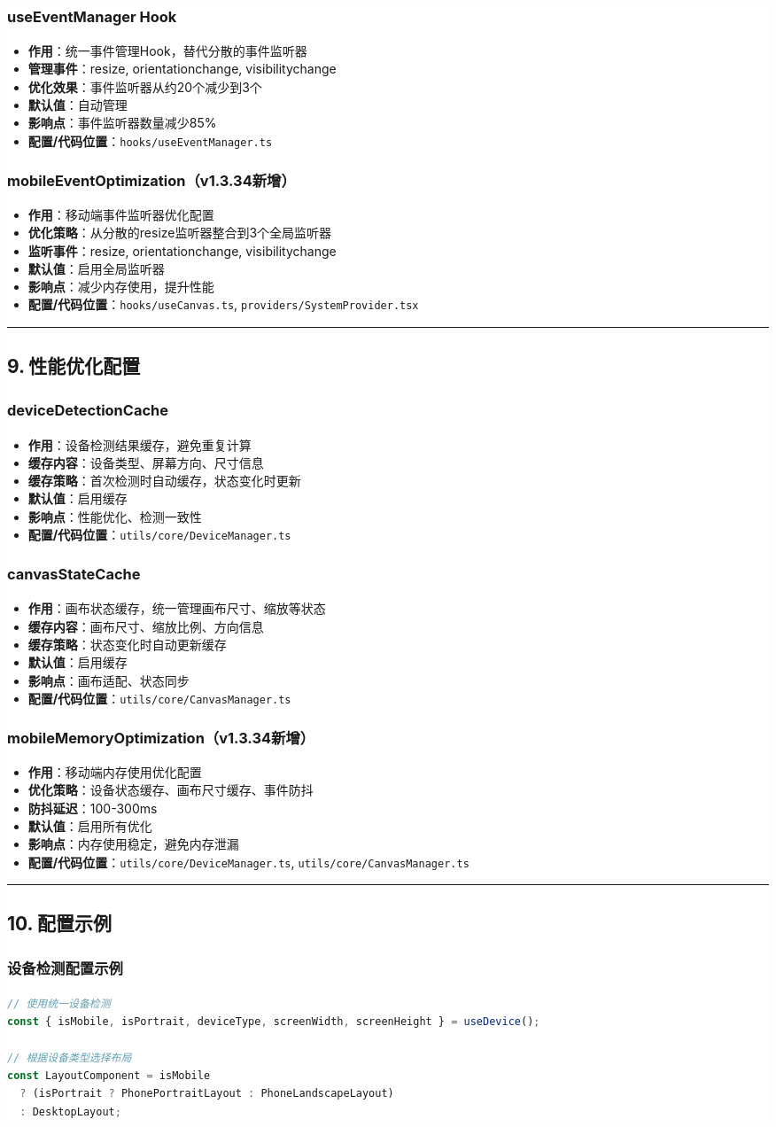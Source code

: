 ### useEventManager Hook
- **作用**：统一事件管理Hook，替代分散的事件监听器
- **管理事件**：resize, orientationchange, visibilitychange
- **优化效果**：事件监听器从约20个减少到3个
- **默认值**：自动管理
- **影响点**：事件监听器数量减少85%
- **配置/代码位置**：`hooks/useEventManager.ts`

### mobileEventOptimization（v1.3.34新增）
- **作用**：移动端事件监听器优化配置
- **优化策略**：从分散的resize监听器整合到3个全局监听器
- **监听事件**：resize, orientationchange, visibilitychange
- **默认值**：启用全局监听器
- **影响点**：减少内存使用，提升性能
- **配置/代码位置**：`hooks/useCanvas.ts`, `providers/SystemProvider.tsx`

---

## 9. 性能优化配置

### deviceDetectionCache
- **作用**：设备检测结果缓存，避免重复计算
- **缓存内容**：设备类型、屏幕方向、尺寸信息
- **缓存策略**：首次检测时自动缓存，状态变化时更新
- **默认值**：启用缓存
- **影响点**：性能优化、检测一致性
- **配置/代码位置**：`utils/core/DeviceManager.ts`

### canvasStateCache
- **作用**：画布状态缓存，统一管理画布尺寸、缩放等状态
- **缓存内容**：画布尺寸、缩放比例、方向信息
- **缓存策略**：状态变化时自动更新缓存
- **默认值**：启用缓存
- **影响点**：画布适配、状态同步
- **配置/代码位置**：`utils/core/CanvasManager.ts`

### mobileMemoryOptimization（v1.3.34新增）
- **作用**：移动端内存使用优化配置
- **优化策略**：设备状态缓存、画布尺寸缓存、事件防抖
- **防抖延迟**：100-300ms
- **默认值**：启用所有优化
- **影响点**：内存使用稳定，避免内存泄漏
- **配置/代码位置**：`utils/core/DeviceManager.ts`, `utils/core/CanvasManager.ts`

---

## 10. 配置示例

### 设备检测配置示例
```typescript
// 使用统一设备检测
const { isMobile, isPortrait, deviceType, screenWidth, screenHeight } = useDevice();

// 根据设备类型选择布局
const LayoutComponent = isMobile 
  ? (isPortrait ? PhonePortraitLayout : PhoneLandscapeLayout)
  : DesktopLayout;
```
